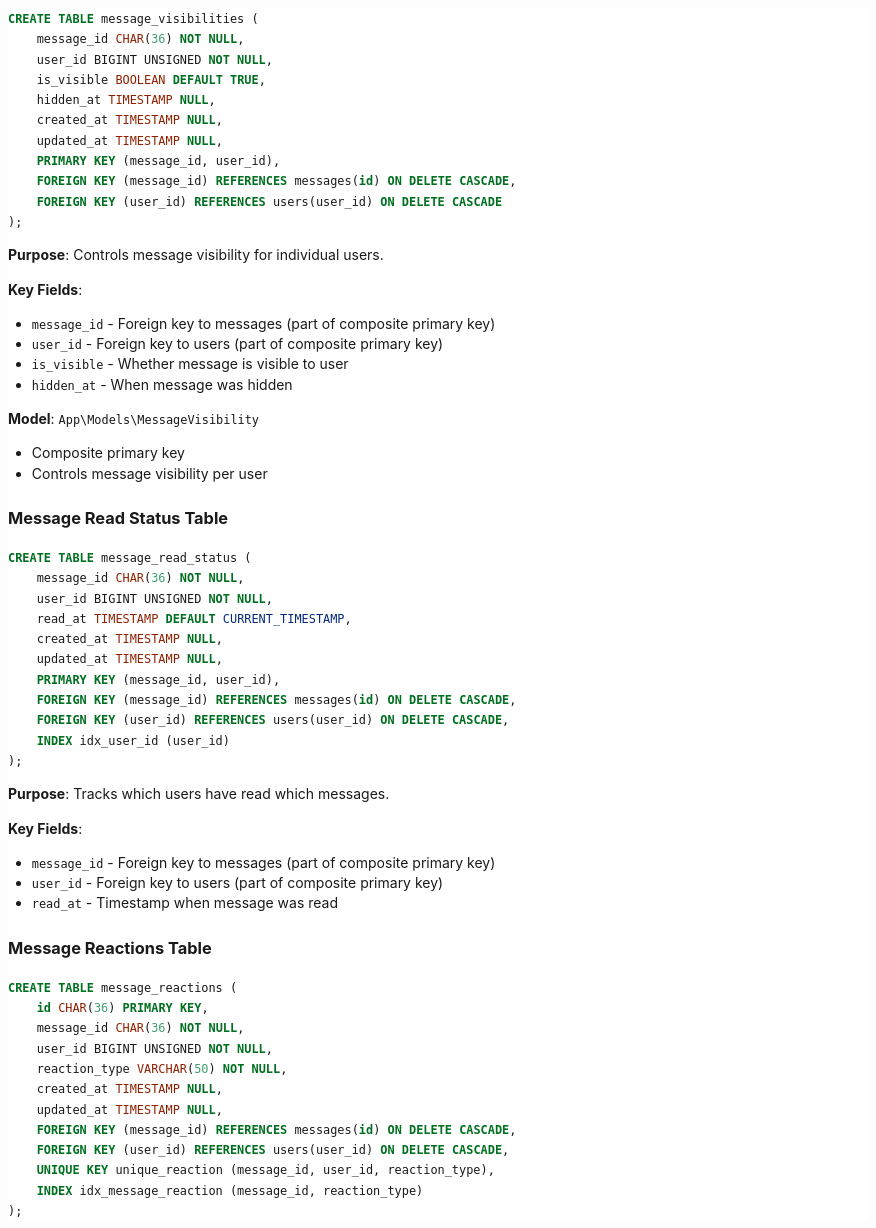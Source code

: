 ```sql
CREATE TABLE message_visibilities (
    message_id CHAR(36) NOT NULL,
    user_id BIGINT UNSIGNED NOT NULL,
    is_visible BOOLEAN DEFAULT TRUE,
    hidden_at TIMESTAMP NULL,
    created_at TIMESTAMP NULL,
    updated_at TIMESTAMP NULL,
    PRIMARY KEY (message_id, user_id),
    FOREIGN KEY (message_id) REFERENCES messages(id) ON DELETE CASCADE,
    FOREIGN KEY (user_id) REFERENCES users(user_id) ON DELETE CASCADE
);
```

**Purpose**: Controls message visibility for individual users.

**Key Fields**:
- `message_id` - Foreign key to messages (part of composite primary key)
- `user_id` - Foreign key to users (part of composite primary key)
- `is_visible` - Whether message is visible to user
- `hidden_at` - When message was hidden

**Model**: `App\Models\MessageVisibility`
- Composite primary key
- Controls message visibility per user

### Message Read Status Table

```sql
CREATE TABLE message_read_status (
    message_id CHAR(36) NOT NULL,
    user_id BIGINT UNSIGNED NOT NULL,
    read_at TIMESTAMP DEFAULT CURRENT_TIMESTAMP,
    created_at TIMESTAMP NULL,
    updated_at TIMESTAMP NULL,
    PRIMARY KEY (message_id, user_id),
    FOREIGN KEY (message_id) REFERENCES messages(id) ON DELETE CASCADE,
    FOREIGN KEY (user_id) REFERENCES users(user_id) ON DELETE CASCADE,
    INDEX idx_user_id (user_id)
);
```

**Purpose**: Tracks which users have read which messages.

**Key Fields**:
- `message_id` - Foreign key to messages (part of composite primary key)
- `user_id` - Foreign key to users (part of composite primary key)
- `read_at` - Timestamp when message was read

### Message Reactions Table

```sql
CREATE TABLE message_reactions (
    id CHAR(36) PRIMARY KEY,
    message_id CHAR(36) NOT NULL,
    user_id BIGINT UNSIGNED NOT NULL,
    reaction_type VARCHAR(50) NOT NULL,
    created_at TIMESTAMP NULL,
    updated_at TIMESTAMP NULL,
    FOREIGN KEY (message_id) REFERENCES messages(id) ON DELETE CASCADE,
    FOREIGN KEY (user_id) REFERENCES users(user_id) ON DELETE CASCADE,
    UNIQUE KEY unique_reaction (message_id, user_id, reaction_type),
    INDEX idx_message_reaction (message_id, reaction_type)
);
```
